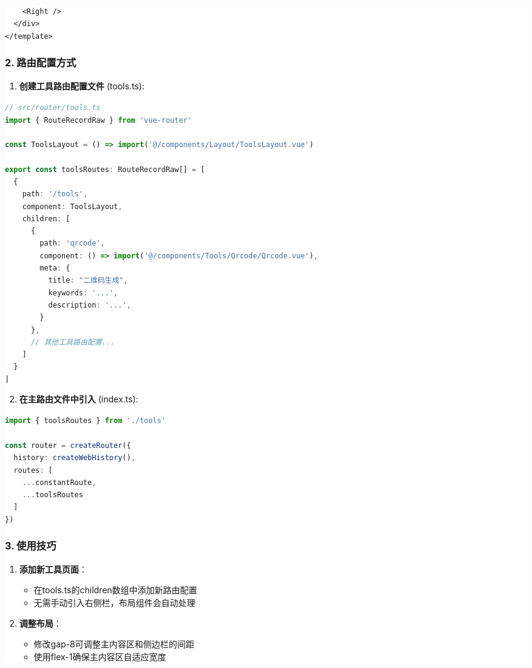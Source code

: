 ```vue
    <Right />
  </div>
</template>
```

### 2. 路由配置方式
1. **创建工具路由配置文件** (tools.ts):
```typescript
// src/router/tools.ts
import { RouteRecordRaw } from 'vue-router'

const ToolsLayout = () => import('@/components/Layout/ToolsLayout.vue')

export const toolsRoutes: RouteRecordRaw[] = [
  {
    path: '/tools',
    component: ToolsLayout,
    children: [
      {
        path: 'qrcode',
        component: () => import('@/components/Tools/Qrcode/Qrcode.vue'),
        meta: {
          title: "二维码生成",
          keywords: '...',
          description: '...',
        }
      },
      // 其他工具路由配置...
    ]
  }
]
```

2. **在主路由文件中引入** (index.ts):
```typescript
import { toolsRoutes } from './tools'

const router = createRouter({
  history: createWebHistory(),
  routes: [
    ...constantRoute,
    ...toolsRoutes
  ]
})
```

### 3. 使用技巧
1. **添加新工具页面**：
   - 在tools.ts的children数组中添加新路由配置
   - 无需手动引入右侧栏，布局组件会自动处理

2. **调整布局**：
   - 修改gap-8可调整主内容区和侧边栏的间距
   - 使用flex-1确保主内容区自适应宽度
